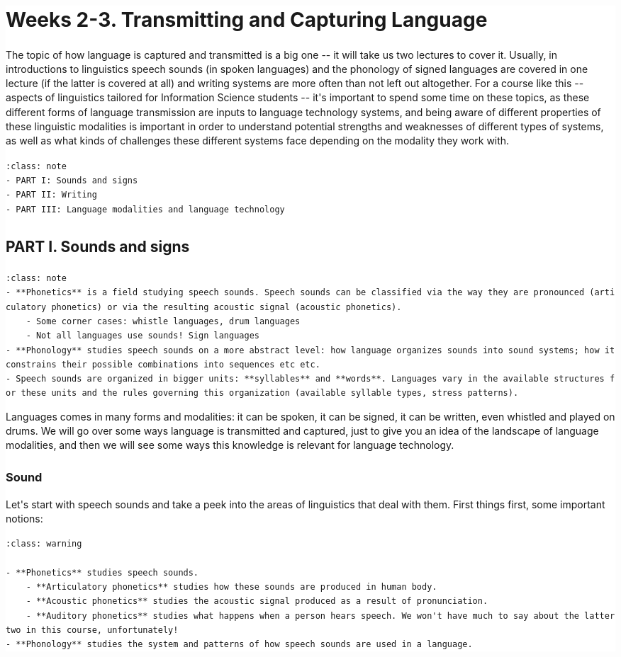 # Weeks 2-3. Transmitting and Capturing Language


The topic of how language is captured and transmitted is a big one -- it will take us two lectures to cover it. Usually, in introductions to linguistics speech sounds (in spoken languages) and the phonology of signed languages are covered in one lecture (if the latter is covered at all) and writing systems are more often than not left out altogether. For a course like this -- aspects of linguistics tailored for Information Science students -- it's important to spend some time on these topics, as these different forms of language transmission are inputs to language technology systems, and being aware of different properties of these linguistic modalities is important in order to understand potential strengths and weaknesses of different types of systems, as well as what kinds of challenges these different systems face depending on the modality they work with. 


`````{admonition} PARTS
:class: note
- PART I: Sounds and signs
- PART II: Writing
- PART III: Language modalities and language technology
`````


## PART I. Sounds and signs

`````{admonition} TL;DR [[slides](https://docs.google.com/presentation/d/1CHYX2jWhGrkimSzslvOOdrveLX4n8i6Qy7wi7JYyd7M/edit?usp=sharing)]
:class: note
- **Phonetics** is a field studying speech sounds. Speech sounds can be classified via the way they are pronounced (articulatory phonetics) or via the resulting acoustic signal (acoustic phonetics). 
    - Some corner cases: whistle languages, drum languages
    - Not all languages use sounds! Sign languages
- **Phonology** studies speech sounds on a more abstract level: how language organizes sounds into sound systems; how it constrains their possible combinations into sequences etc etc.
- Speech sounds are organized in bigger units: **syllables** and **words**. Languages vary in the available structures for these units and the rules governing this organization (available syllable types, stress patterns).
`````

Languages comes in many forms and modalities: it can be spoken, it can be signed, it can be written, even whistled and played on drums. We will go over some ways language is transmitted and captured, just to give you an idea of the landscape of language modalities, and then we will see some ways this knowledge is relevant for language technology.

### Sound

Let's start with speech sounds and take a peek into the areas of linguistics that deal with them. First things first, some important notions:

`````{admonition} Important notions
:class: warning

- **Phonetics** studies speech sounds.
    - **Articulatory phonetics** studies how these sounds are produced in human body.
    - **Acoustic phonetics** studies the acoustic signal produced as a result of pronunciation. 
    - **Auditory phonetics** studies what happens when a person hears speech. We won't have much to say about the latter two in this course, unfortunately!
- **Phonology** studies the system and patterns of how speech sounds are used in a language.
`````
